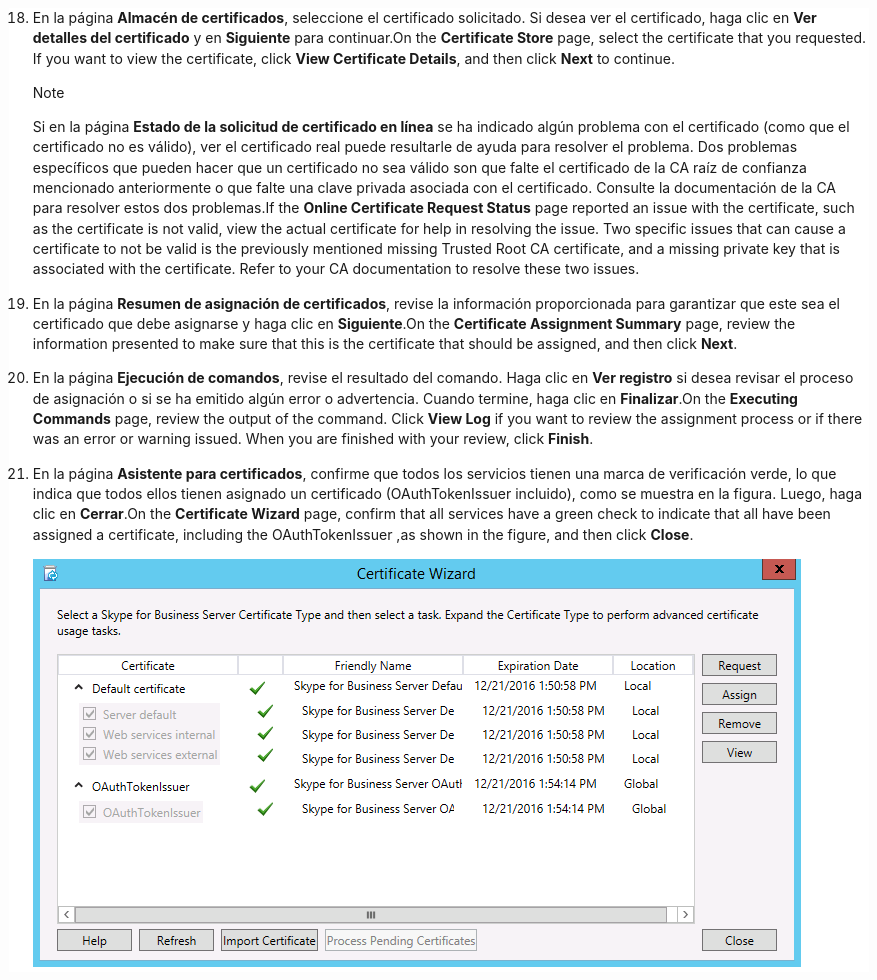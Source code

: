 18. <span data-ttu-id="327d8-p129">En la página **Almacén de certificados**, seleccione el certificado solicitado. Si desea ver el certificado, haga clic en **Ver detalles del certificado** y en **Siguiente** para continuar.</span><span class="sxs-lookup"><span data-stu-id="327d8-p129">On the **Certificate Store** page, select the certificate that you requested. If you want to view the certificate, click **View Certificate Details**, and then click **Next** to continue.</span></span>
    
    > [!NOTE]
    > <span data-ttu-id="327d8-p130">Si en la página **Estado de la solicitud de certificado en línea** se ha indicado algún problema con el certificado (como que el certificado no es válido), ver el certificado real puede resultarle de ayuda para resolver el problema. Dos problemas específicos que pueden hacer que un certificado no sea válido son que falte el certificado de la CA raíz de confianza mencionado anteriormente o que falte una clave privada asociada con el certificado. Consulte la documentación de la CA para resolver estos dos problemas.</span><span class="sxs-lookup"><span data-stu-id="327d8-p130">If the **Online Certificate Request Status** page reported an issue with the certificate, such as the certificate is not valid, view the actual certificate for help in resolving the issue. Two specific issues that can cause a certificate to not be valid is the previously mentioned missing Trusted Root CA certificate, and a missing private key that is associated with the certificate. Refer to your CA documentation to resolve these two issues.</span></span>
  
19. <span data-ttu-id="327d8-227">En la página **Resumen de asignación de certificados**, revise la información proporcionada para garantizar que este sea el certificado que debe asignarse y haga clic en **Siguiente**.</span><span class="sxs-lookup"><span data-stu-id="327d8-227">On the **Certificate Assignment Summary** page, review the information presented to make sure that this is the certificate that should be assigned, and then click **Next**.</span></span>
    
20. <span data-ttu-id="327d8-p131">En la página **Ejecución de comandos**, revise el resultado del comando. Haga clic en **Ver registro** si desea revisar el proceso de asignación o si se ha emitido algún error o advertencia. Cuando termine, haga clic en **Finalizar**.</span><span class="sxs-lookup"><span data-stu-id="327d8-p131">On the **Executing Commands** page, review the output of the command. Click **View Log** if you want to review the assignment process or if there was an error or warning issued. When you are finished with your review, click **Finish**.</span></span>
    
21. <span data-ttu-id="327d8-231">En la página **Asistente para certificados**, confirme que todos los servicios tienen una marca de verificación verde, lo que indica que todos ellos tienen asignado un certificado (OAuthTokenIssuer incluido), como se muestra en la figura. Luego, haga clic en **Cerrar**.</span><span class="sxs-lookup"><span data-stu-id="327d8-231">On the **Certificate Wizard** page, confirm that all services have a green check to indicate that all have been assigned a certificate, including the OAuthTokenIssuer ,as shown in the figure, and then click **Close**.</span></span>
    
     ![Certificados instalados y asignados correctamente.](../../media/d8e1911c-d096-4f88-97a9-d2a704defa17.png)
  